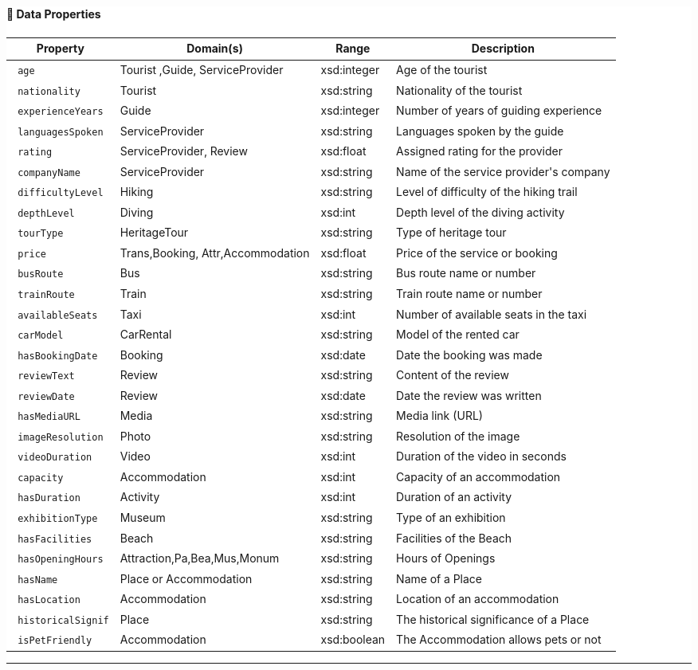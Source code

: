 #### 🧬 Data Properties

| Property            | Domain(s)                         | Range           | Description                                 |
|---------------------|-----------------------------------|-----------------|---------------------------------------------|
| ` age`              | Tourist ,Guide, ServiceProvider   | xsd:integer     | Age of the tourist                          |
| ` nationality`      | Tourist                           | xsd:string      | Nationality of the tourist                  |
| ` experienceYears`  | Guide                             | xsd:integer     | Number of years of guiding experience       |
| ` languagesSpoken`  | ServiceProvider                   | xsd:string      | Languages spoken by the guide               |
| ` rating`           | ServiceProvider, Review           | xsd:float       | Assigned rating for the provider            |
| ` companyName`      | ServiceProvider                   | xsd:string      | Name of the service provider's company      |
| ` difficultyLevel`  | Hiking                            | xsd:string      | Level of difficulty of the hiking trail     |
| ` depthLevel`       | Diving                            | xsd:int         | Depth level of the diving activity          |
| ` tourType`         | HeritageTour                      | xsd:string      | Type of heritage tour                       |
| ` price`            | Trans,Booking, Attr,Accommodation | xsd:float       | Price of the service or booking             |
| ` busRoute`         | Bus                               | xsd:string      | Bus route name or number                    |
| ` trainRoute`       | Train                             | xsd:string      | Train route name or number                  |
| ` availableSeats`   | Taxi                              | xsd:int         | Number of available seats in the taxi       |
| ` carModel`         | CarRental                         | xsd:string      | Model of the rented car                     |
| ` hasBookingDate`   | Booking                           | xsd:date        | Date the booking was made                   |
| ` reviewText`       | Review                            | xsd:string      | Content of the review                       |
| ` reviewDate`       | Review                            | xsd:date        | Date the review was written                 |
| ` hasMediaURL`      | Media                             | xsd:string      | Media link (URL)                            |
| ` imageResolution`  | Photo                             | xsd:string      | Resolution of the image                     |
| ` videoDuration`    | Video                             | xsd:int         | Duration of the video in seconds            |
| ` capacity`         |Accommodation                      | xsd:int         | Capacity of an accommodation                |
| ` hasDuration`      |Activity                           | xsd:int         | Duration of an activity                     |
| ` exhibitionType`   |Museum                             | xsd:string      | Type of an exhibition                       |
| ` hasFacilities`    |Beach                              | xsd:string      | Facilities of the Beach                     |
| ` hasOpeningHours`     |Attraction,Pa,Bea,Mus,Monum     | xsd:string      | Hours of Openings                           |
| ` hasName`             |Place or Accommodation          | xsd:string      | Name of a Place                             |
| ` hasLocation`         |Accommodation                   | xsd:string      | Location of an accommodation                |
| ` historicalSignif` |Place                              | xsd:string      | The historical significance of a Place   |
| ` isPetFriendly`    |Accommodation                      | xsd:boolean      | The Accommodation allows pets or not   |

---